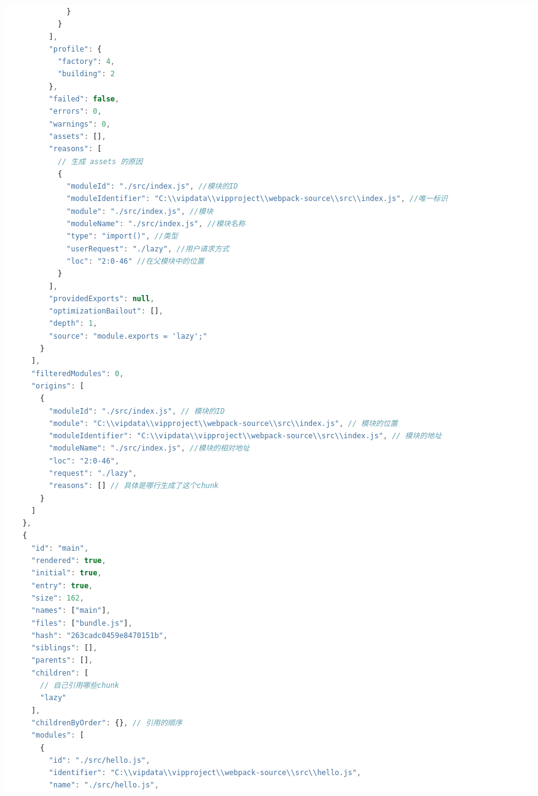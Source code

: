 ```js
              }
            }
          ],
          "profile": {
            "factory": 4,
            "building": 2
          },
          "failed": false,
          "errors": 0,
          "warnings": 0,
          "assets": [],
          "reasons": [
            // 生成 assets 的原因
            {
              "moduleId": "./src/index.js", //模块的ID
              "moduleIdentifier": "C:\\vipdata\\vipproject\\webpack-source\\src\\index.js", //唯一标识
              "module": "./src/index.js", //模块
              "moduleName": "./src/index.js", //模块名称
              "type": "import()", //类型
              "userRequest": "./lazy", //用户请求方式
              "loc": "2:0-46" //在父模块中的位置
            }
          ],
          "providedExports": null,
          "optimizationBailout": [],
          "depth": 1,
          "source": "module.exports = 'lazy';"
        }
      ],
      "filteredModules": 0,
      "origins": [
        {
          "moduleId": "./src/index.js", // 模块的ID
          "module": "C:\\vipdata\\vipproject\\webpack-source\\src\\index.js", // 模块的位置
          "moduleIdentifier": "C:\\vipdata\\vipproject\\webpack-source\\src\\index.js", // 模块的地址
          "moduleName": "./src/index.js", //模块的相对地址
          "loc": "2:0-46",
          "request": "./lazy",
          "reasons": [] // 具体是哪行生成了这个chunk
        }
      ]
    },
    {
      "id": "main",
      "rendered": true,
      "initial": true,
      "entry": true,
      "size": 162,
      "names": ["main"],
      "files": ["bundle.js"],
      "hash": "263cadc0459e8470151b",
      "siblings": [],
      "parents": [],
      "children": [
        // 自己引用哪些chunk
        "lazy"
      ],
      "childrenByOrder": {}, // 引用的顺序
      "modules": [
        {
          "id": "./src/hello.js",
          "identifier": "C:\\vipdata\\vipproject\\webpack-source\\src\\hello.js",
          "name": "./src/hello.js",
```